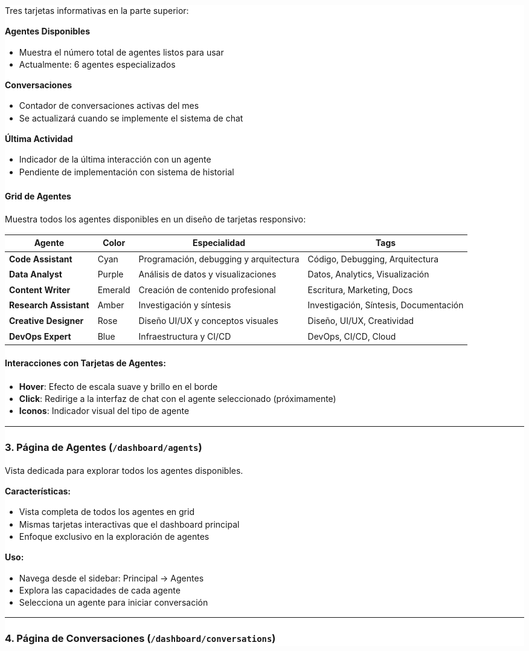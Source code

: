 Tres tarjetas informativas en la parte superior:

**Agentes Disponibles**
- Muestra el número total de agentes listos para usar
- Actualmente: 6 agentes especializados

**Conversaciones**
- Contador de conversaciones activas del mes
- Se actualizará cuando se implemente el sistema de chat

**Última Actividad**
- Indicador de la última interacción con un agente
- Pendiente de implementación con sistema de historial

#### Grid de Agentes

Muestra todos los agentes disponibles en un diseño de tarjetas responsivo:

| Agente | Color | Especialidad | Tags |
|--------|-------|--------------|------|
| **Code Assistant** | Cyan | Programación, debugging y arquitectura | Código, Debugging, Arquitectura |
| **Data Analyst** | Purple | Análisis de datos y visualizaciones | Datos, Analytics, Visualización |
| **Content Writer** | Emerald | Creación de contenido profesional | Escritura, Marketing, Docs |
| **Research Assistant** | Amber | Investigación y síntesis | Investigación, Síntesis, Documentación |
| **Creative Designer** | Rose | Diseño UI/UX y conceptos visuales | Diseño, UI/UX, Creatividad |
| **DevOps Expert** | Blue | Infraestructura y CI/CD | DevOps, CI/CD, Cloud |

#### Interacciones con Tarjetas de Agentes:
- **Hover**: Efecto de escala suave y brillo en el borde
- **Click**: Redirige a la interfaz de chat con el agente seleccionado (próximamente)
- **Iconos**: Indicador visual del tipo de agente

---

### 3. Página de Agentes (`/dashboard/agents`)

Vista dedicada para explorar todos los agentes disponibles.

**Características:**
- Vista completa de todos los agentes en grid
- Mismas tarjetas interactivas que el dashboard principal
- Enfoque exclusivo en la exploración de agentes

**Uso:**
- Navega desde el sidebar: Principal → Agentes
- Explora las capacidades de cada agente
- Selecciona un agente para iniciar conversación

---

### 4. Página de Conversaciones (`/dashboard/conversations`)
